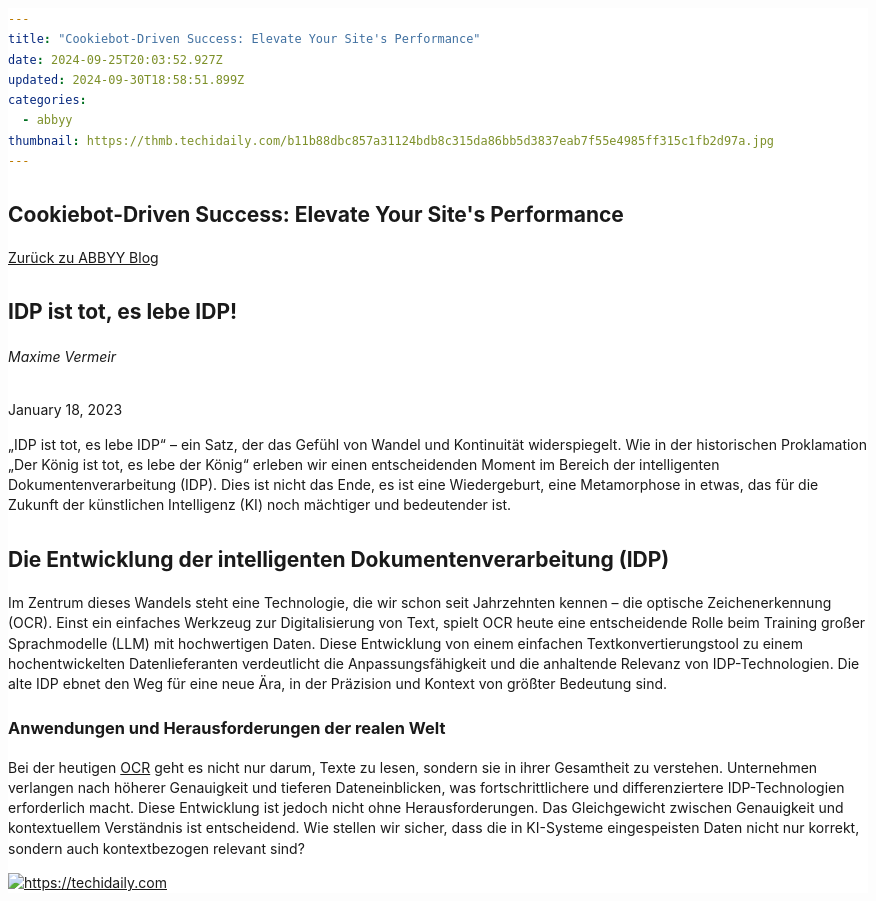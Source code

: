 ```yaml
---
title: "Cookiebot-Driven Success: Elevate Your Site's Performance"
date: 2024-09-25T20:03:52.927Z
updated: 2024-09-30T18:58:51.899Z
categories:
  - abbyy
thumbnail: https://thmb.techidaily.com/b11b88dbc857a31124bdb8c315da86bb5d3837eab7f55e4985ff315c1fb2d97a.jpg
---
```


## Cookiebot-Driven Success: Elevate Your Site's Performance

[Zurück zu ABBYY Blog](https://tools.techidaily.com/abbyy/products/)

## IDP ist tot, es lebe IDP!

###### Maxime Vermeir

January 18, 2023

„IDP ist tot, es lebe IDP“ – ein Satz, der das Gefühl von Wandel und Kontinuität widerspiegelt. Wie in der historischen Proklamation „Der König ist tot, es lebe der König“ erleben wir einen entscheidenden Moment im Bereich der intelligenten Dokumentenverarbeitung (IDP). Dies ist nicht das Ende, es ist eine Wiedergeburt, eine Metamorphose in etwas, das für die Zukunft der künstlichen Intelligenz (KI) noch mächtiger und bedeutender ist.

## Die Entwicklung der intelligenten Dokumentenverarbeitung (IDP)

Im Zentrum dieses Wandels steht eine Technologie, die wir schon seit Jahrzehnten kennen – die optische Zeichenerkennung (OCR). Einst ein einfaches Werkzeug zur Digitalisierung von Text, spielt OCR heute eine entscheidende Rolle beim Training großer Sprachmodelle (LLM) mit hochwertigen Daten. Diese Entwicklung von einem einfachen Textkonvertierungstool zu einem hochentwickelten Datenlieferanten verdeutlicht die Anpassungsfähigkeit und die anhaltende Relevanz von IDP-Technologien. Die alte IDP ebnet den Weg für eine neue Ära, in der Präzision und Kontext von größter Bedeutung sind.

### Anwendungen und Herausforderungen der realen Welt

Bei der heutigen [OCR](https://tools.techidaily.com/abbyy/products/) geht es nicht nur darum, Texte zu lesen, sondern sie in ihrer Gesamtheit zu verstehen. Unternehmen verlangen nach höherer Genauigkeit und tieferen Dateneinblicken, was fortschrittlichere und differenziertere IDP-Technologien erforderlich macht. Diese Entwicklung ist jedoch nicht ohne Herausforderungen. Das Gleichgewicht zwischen Genauigkeit und kontextuellem Verständnis ist entscheidend. Wie stellen wir sicher, dass die in KI-Systeme eingespeisten Daten nicht nur korrekt, sondern auch kontextbezogen relevant sind?


<a href="https://bluettide.pxf.io/c/5597632/2141683/17092" target="_top" id="2141683">
  <img src="//a.impactradius-go.com/display-ad/17092-2141683" border="0" alt="https://techidaily.com" width="728" height="90"/>
</a>
<img height="0" width="0" src="https://bluettide.pxf.io/i/5597632/2141683/17092" style="position:absolute;visibility:hidden;" border="0" />
